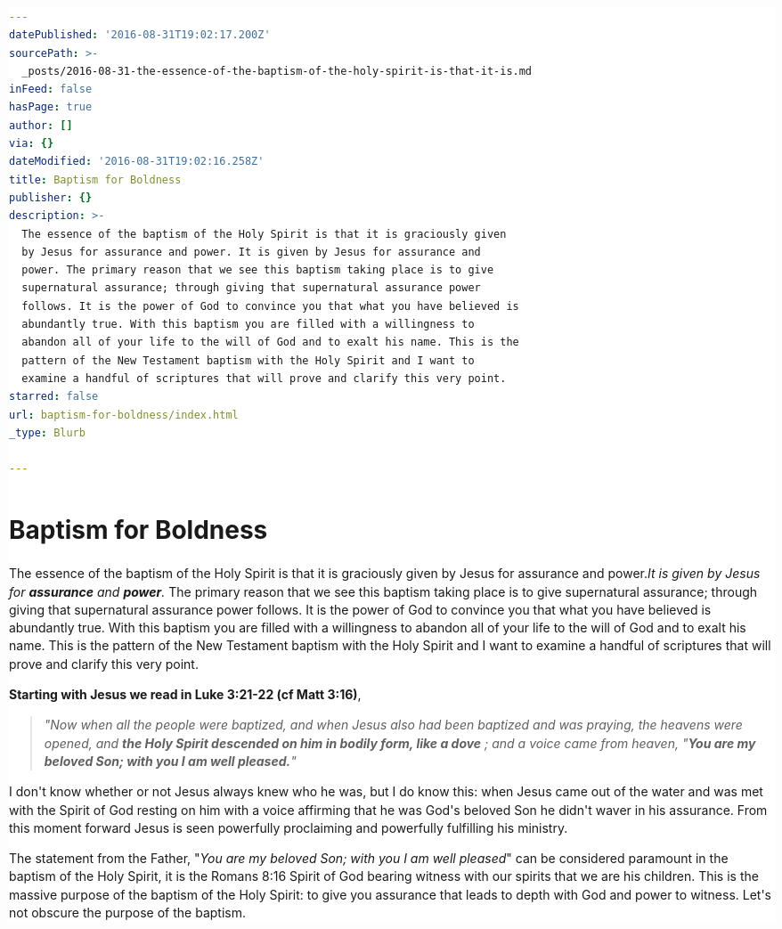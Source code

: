 ```yaml
---
datePublished: '2016-08-31T19:02:17.200Z'
sourcePath: >-
  _posts/2016-08-31-the-essence-of-the-baptism-of-the-holy-spirit-is-that-it-is.md
inFeed: false
hasPage: true
author: []
via: {}
dateModified: '2016-08-31T19:02:16.258Z'
title: Baptism for Boldness
publisher: {}
description: >-
  The essence of the baptism of the Holy Spirit is that it is graciously given
  by Jesus for assurance and power. It is given by Jesus for assurance and
  power. The primary reason that we see this baptism taking place is to give
  supernatural assurance; through giving that supernatural assurance power
  follows. It is the power of God to convince you that what you have believed is
  abundantly true. With this baptism you are filled with a willingness to
  abandon all of your life to the will of God and to exalt his name. This is the
  pattern of the New Testament baptism with the Holy Spirit and I want to
  examine a handful of scriptures that will prove and clarify this very point.
starred: false
url: baptism-for-boldness/index.html
_type: Blurb

---
```

# Baptism for Boldness

The essence of the baptism of the Holy Spirit is that it is graciously given by Jesus for assurance and power._It is given by Jesus for **assurance** and **power**._ The primary reason that we see this baptism taking place is to give supernatural assurance; through giving that supernatural assurance power follows. It is the power of God to convince you that what you have believed is abundantly true. With this baptism you are filled with a willingness to abandon all of your life to the will of God and to exalt his name. This is the pattern of the New Testament baptism with the Holy Spirit and I want to examine a handful of scriptures that will prove and clarify this very point.

**Starting with Jesus we read in Luke 3:21-22 (cf Matt 3:16)**,

> _"Now when all the people were baptized, and when Jesus also had been baptized and was praying, the heavens were opened, and **the Holy Spirit descended on him in bodily form, like a dove** ; and a voice came from heaven, "**You are my beloved Son; with you I am well pleased.**"_

I don't know whether or not Jesus always knew who he was, but I do know this: when Jesus came out of the water and was met with the Spirit of God resting on him with a voice affirming that he was God's beloved Son he didn't waver in his assurance. From this moment forward Jesus is seen powerfully proclaiming and powerfully fulfilling his ministry.

The statement from the Father, "_You are my beloved Son; with you I am well pleased_" can be considered paramount in the baptism of the Holy Spirit, it is the Romans 8:16 Spirit of God bearing witness with our spirits that we are his children. This is the massive purpose of the baptism of the Holy Spirit: to give you assurance that leads to depth with God and power to witness. Let's not obscure the purpose of the baptism.
